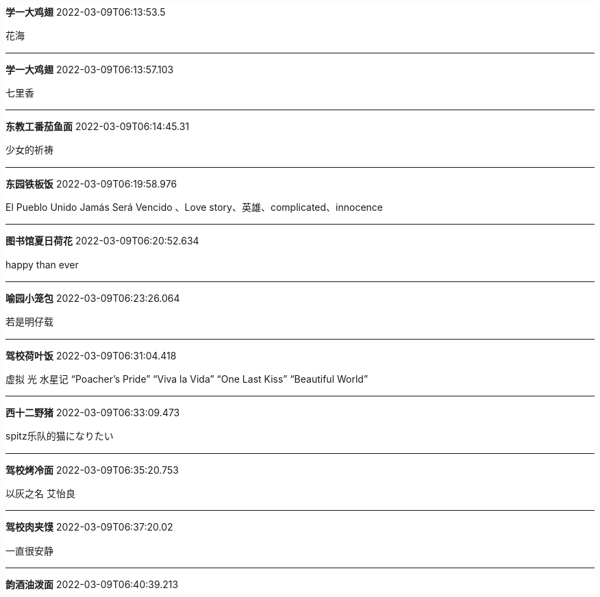**学一大鸡翅** 2022-03-09T06:13:53.5

花海

---

**学一大鸡翅** 2022-03-09T06:13:57.103

七里香

---

**东教工番茄鱼面** 2022-03-09T06:14:45.31

少女的祈祷

---

**东园铁板饭** 2022-03-09T06:19:58.976

El Pueblo Unido Jamás Será Vencido 、Love story、英雄、complicated、innocence

---

**图书馆夏日荷花** 2022-03-09T06:20:52.634

happy than ever

---

**喻园小笼包** 2022-03-09T06:23:26.064

若是明仔载

---

**驾校荷叶饭** 2022-03-09T06:31:04.418

虚拟 光 水星记 
“Poacher’s Pride” “Viva la Vida”
“One Last Kiss” “Beautiful World”

---

**西十二野猪** 2022-03-09T06:33:09.473

spitz乐队的猫になりたい

---

**驾校烤冷面** 2022-03-09T06:35:20.753

以灰之名 艾怡良

---

**驾校肉夹馍** 2022-03-09T06:37:20.02

一直很安静

---

**韵酒油泼面** 2022-03-09T06:40:39.213
